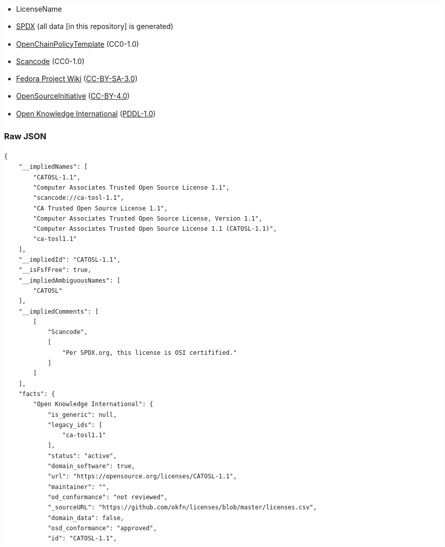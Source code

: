 -   LicenseName

-   [SPDX](https://spdx.org/licenses/CATOSL-1.1.html "SPDX") (all data
    \[in this repository\] is generated)

-   [OpenChainPolicyTemplate](https://github.com/OpenChain-Project/curriculum/raw/ddf1e879341adbd9b297cd67c5d5c16b2076540b/policy-template/Open%20Source%20Policy%20Template%20for%20OpenChain%20Specification%201.2.ods "OpenChainPolicyTemplate")
    (CC0-1.0)

-   [Scancode](https://github.com/nexB/scancode-toolkit/blob/develop/src/licensedcode/data/licenses/ca-tosl-1.1.yml "Scancode")
    (CC0-1.0)

-   [Fedora Project
    Wiki](https://fedoraproject.org/wiki/Licensing:Main?rd=Licensing "Fedora Project Wiki")
    ([CC-BY-SA-3.0](https://creativecommons.org/licenses/by-sa/3.0/legalcode "CC-BY-SA-3.0"))

-   [OpenSourceInitiative](https://opensource.org/licenses/ "OpenSourceInitiative")
    ([CC-BY-4.0](https://creativecommons.org/licenses/by/4.0/legalcode "CC-BY-4.0"))

-   [Open Knowledge
    International](https://github.com/okfn/licenses/blob/master/licenses.csv "Open Knowledge International")
    ([PDDL-1.0](https://opendatacommons.org/licenses/pddl/1-0/ "PDDL-1.0"))

### Raw JSON

    {
        "__impliedNames": [
            "CATOSL-1.1",
            "Computer Associates Trusted Open Source License 1.1",
            "scancode://ca-tosl-1.1",
            "CA Trusted Open Source License 1.1",
            "Computer Associates Trusted Open Source License, Version 1.1",
            "Computer Associates Trusted Open Source License 1.1 (CATOSL-1.1)",
            "ca-tosl1.1"
        ],
        "__impliedId": "CATOSL-1.1",
        "__isFsfFree": true,
        "__impliedAmbiguousNames": [
            "CATOSL"
        ],
        "__impliedComments": [
            [
                "Scancode",
                [
                    "Per SPDX.org, this license is OSI certifified."
                ]
            ]
        ],
        "facts": {
            "Open Knowledge International": {
                "is_generic": null,
                "legacy_ids": [
                    "ca-tosl1.1"
                ],
                "status": "active",
                "domain_software": true,
                "url": "https://opensource.org/licenses/CATOSL-1.1",
                "maintainer": "",
                "od_conformance": "not reviewed",
                "_sourceURL": "https://github.com/okfn/licenses/blob/master/licenses.csv",
                "domain_data": false,
                "osd_conformance": "approved",
                "id": "CATOSL-1.1",